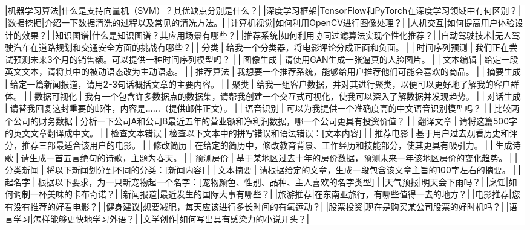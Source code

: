 |机器学习算法|什么是支持向量机（SVM）？其优缺点分别是什么？|
|深度学习框架|TensorFlow和PyTorch在深度学习领域中有何区别？|
|数据挖掘|介绍一下数据清洗的过程以及常见的清洗方法。|
|计算机视觉|如何利用OpenCV进行图像处理？|
|人机交互|如何提高用户体验设计的效果？|
|知识图谱|什么是知识图谱？其应用场景有哪些？|
|推荐系统|如何利用协同过滤算法实现个性化推荐？|
|自动驾驶技术|无人驾驶汽车在道路规划和交通安全方面的挑战有哪些？|
| 分类            | 给我一个分类器，将电影评论分成正面和负面。                                                                                                                                                                                                                                                                                                          |
| 时间序列预测    | 我们正在尝试预测未来3个月的销售额。可以提供一种时间序列模型吗？                                                                                                                                                                                                                                                                                |
| 图像生成     | 请使用GAN生成一张逼真的人脸图片。                                                                                                                                                                                                                                                                                                                        |
| 文本编辑        | 给定一段英文文本，请将其中的被动语态改为主动语态。                                                                                                                                                                                                                                                                                                       |
| 推荐算法      | 我想要一个推荐系统，能够给用户推荐他们可能会喜欢的商品。                                                                                                                                                                                                                                                                                          |
| 摘要生成     | 给定一篇新闻报道，请用2-3句话概括文章的主要内容。                                                                                                                                                                                                                                                                                                        |
| 聚类           | 给我一组客户数据，并对其进行聚类，以便可以更好地了解我的客户群体。                                                                                                                                                                                                                                                                              |
| 数据可视化   | 我有一个包含许多数据点的数据集，请帮我创建一个交互式可视化，使我可以深入了解数据并发现趋势。                                                                                                                                                                                                                                            |
| 对话生成     | 请替我回复这封重要的邮件，内容是……（提供邮件正文）。                                                                                                                                                                                                                                                                                                   |
| 语音识别       | 可以为我提供一个准确度高的中文语音识别模型吗？                                                                                                                                                                                                                                                                                                    |
| 比较两个公司的财务数据 | 分析一下公司A和公司B最近五年的营业额和净利润数据，哪一个公司更具有投资价值？ |
| 翻译文章 | 请将这篇500字的英文文章翻译成中文。 |
| 检查文本错误 | 检查以下文本中的拼写错误和语法错误：[文本内容] |
| 推荐电影 | 基于用户过去观看历史和评分，推荐三部最适合该用户的电影。 |
| 修改简历 | 在给定的简历中，修改教育背景、工作经历和技能部分，使其更具有吸引力。 |
| 生成诗歌 | 请生成一首五言绝句的诗歌，主题为春天。 |
| 预测房价 | 基于某地区过去十年的房价数据，预测未来一年该地区房价的变化趋势。 |
| 分类新闻 | 将以下新闻划分到不同的分类：[新闻内容] |
| 文本摘要 | 请根据给定的文章，生成一段包含该文章主旨的100字左右的摘要。 |
| 起名字 | 根据以下要求，为一只新宠物起一个名字：[宠物颜色、性别、品种、主人喜欢的名字类型] |
|天气预报|明天会下雨吗？|
|烹饪|如何调制一杯美味的卡布奇诺？|
|新闻报道|最近发生的国际大事有哪些？|
|旅游推荐|在东南亚旅行，有哪些值得一去的地方？|
|电影推荐|您有没有推荐的好看电影？|
|健身建议|想要减肥，每天应该进行多长时间的有氧运动？|
|股票投资|现在是购买某公司股票的好时机吗？|
|语言学习|怎样能够更快地学习外语？|
|文学创作|如何写出具有感染力的小说开头？|